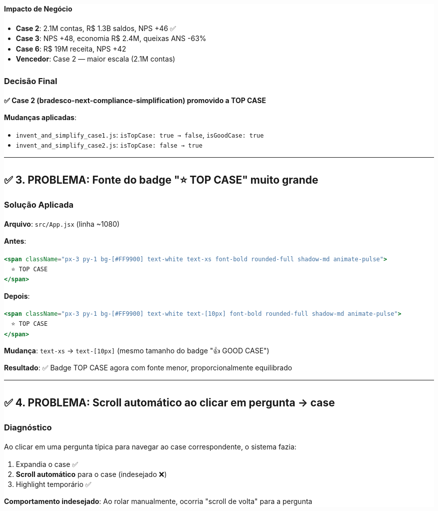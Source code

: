 #### Impacto de Negócio
- **Case 2**: 2.1M contas, R$ 1.3B saldos, NPS +46 ✅
- **Case 3**: NPS +48, economia R$ 2.4M, queixas ANS -63%
- **Case 6**: R$ 19M receita, NPS +42
- **Vencedor**: Case 2 — maior escala (2.1M contas)

### Decisão Final
**✅ Case 2 (bradesco-next-compliance-simplification) promovido a TOP CASE**

**Mudanças aplicadas**:
- `invent_and_simplify_case1.js`: `isTopCase: true → false`, `isGoodCase: true`
- `invent_and_simplify_case2.js`: `isTopCase: false → true`

---

## ✅ 3. PROBLEMA: Fonte do badge "⭐ TOP CASE" muito grande

### Solução Aplicada
**Arquivo**: `src/App.jsx` (linha ~1080)

**Antes**:
```jsx
<span className="px-3 py-1 bg-[#FF9900] text-white text-xs font-bold rounded-full shadow-md animate-pulse">
  ⭐ TOP CASE
</span>
```

**Depois**:
```jsx
<span className="px-3 py-1 bg-[#FF9900] text-white text-[10px] font-bold rounded-full shadow-md animate-pulse">
  ⭐ TOP CASE
</span>
```

**Mudança**: `text-xs` → `text-[10px]` (mesmo tamanho do badge "👍 GOOD CASE")

**Resultado**: ✅ Badge TOP CASE agora com fonte menor, proporcionalmente equilibrado

---

## ✅ 4. PROBLEMA: Scroll automático ao clicar em pergunta → case

### Diagnóstico
Ao clicar em uma pergunta típica para navegar ao case correspondente, o sistema fazia:
1. Expandia o case ✅
2. **Scroll automático** para o case (indesejado ❌)
3. Highlight temporário ✅

**Comportamento indesejado**: Ao rolar manualmente, ocorria "scroll de volta" para a pergunta
